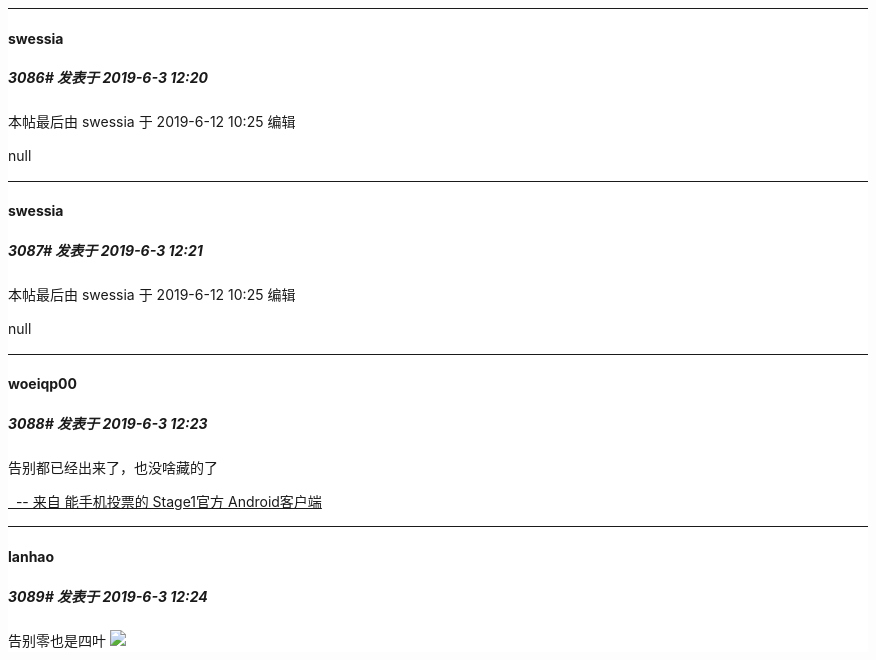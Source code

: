 





*****

####  swessia  
##### 3086#       发表于 2019-6-3 12:20



 本帖最后由 swessia 于 2019-6-12 10:25 编辑 

null







*****

####  swessia  
##### 3087#       发表于 2019-6-3 12:21



 本帖最后由 swessia 于 2019-6-12 10:25 编辑 

null







*****

####  woeiqp00  
##### 3088#       发表于 2019-6-3 12:23




告别都已经出来了，也没啥藏的了

[  -- 来自 能手机投票的 Stage1官方 Android客户端](https://www.coolapk.com/apk/140634)







*****

####  lanhao  
##### 3089#       发表于 2019-6-3 12:24




告别零也是四叶 <img src="https://static.saraba1st.com/image/smiley/face2017/067.png" referrerpolicy="no-referrer">


